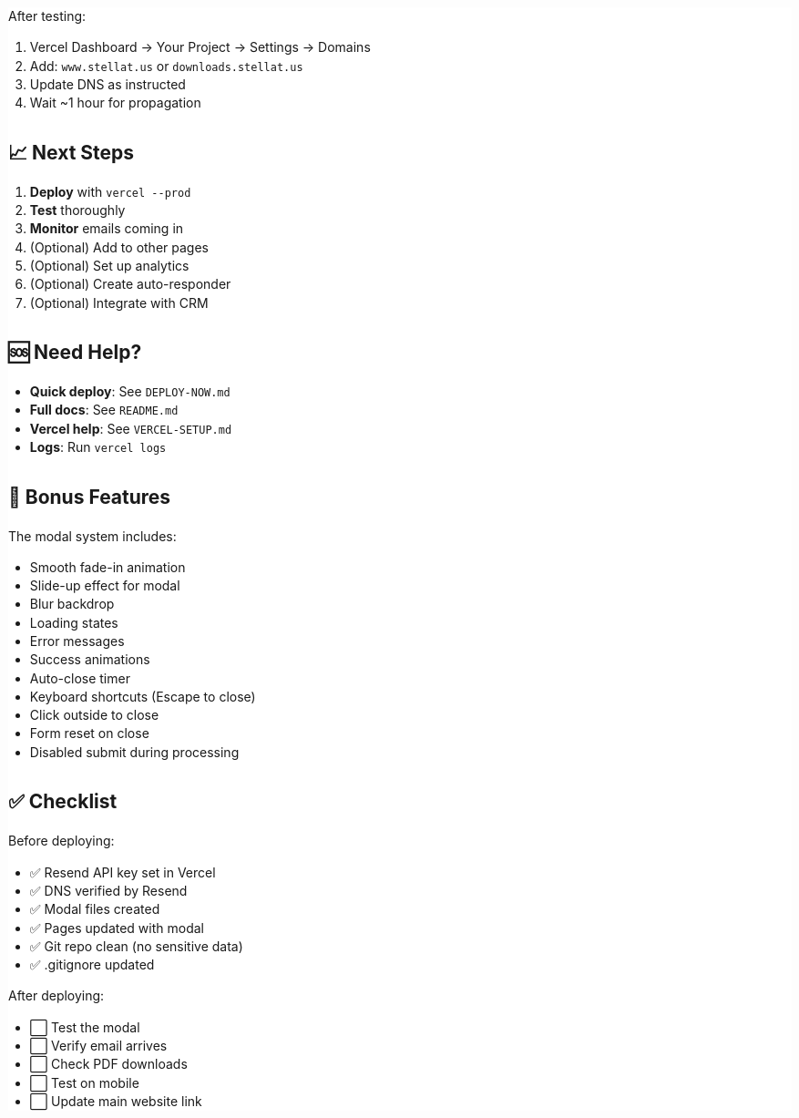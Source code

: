 After testing:
1. Vercel Dashboard → Your Project → Settings → Domains
2. Add: `www.stellat.us` or `downloads.stellat.us`
3. Update DNS as instructed
4. Wait ~1 hour for propagation

## 📈 Next Steps

1. **Deploy** with `vercel --prod`
2. **Test** thoroughly
3. **Monitor** emails coming in
4. (Optional) Add to other pages
5. (Optional) Set up analytics
6. (Optional) Create auto-responder
7. (Optional) Integrate with CRM

## 🆘 Need Help?

- **Quick deploy**: See `DEPLOY-NOW.md`
- **Full docs**: See `README.md`
- **Vercel help**: See `VERCEL-SETUP.md`
- **Logs**: Run `vercel logs`

## 🎁 Bonus Features

The modal system includes:
- Smooth fade-in animation
- Slide-up effect for modal
- Blur backdrop
- Loading states
- Error messages
- Success animations
- Auto-close timer
- Keyboard shortcuts (Escape to close)
- Click outside to close
- Form reset on close
- Disabled submit during processing

## ✅ Checklist

Before deploying:
- ✅ Resend API key set in Vercel
- ✅ DNS verified by Resend
- ✅ Modal files created
- ✅ Pages updated with modal
- ✅ Git repo clean (no sensitive data)
- ✅ .gitignore updated

After deploying:
- ⬜ Test the modal
- ⬜ Verify email arrives
- ⬜ Check PDF downloads
- ⬜ Test on mobile
- ⬜ Update main website link
